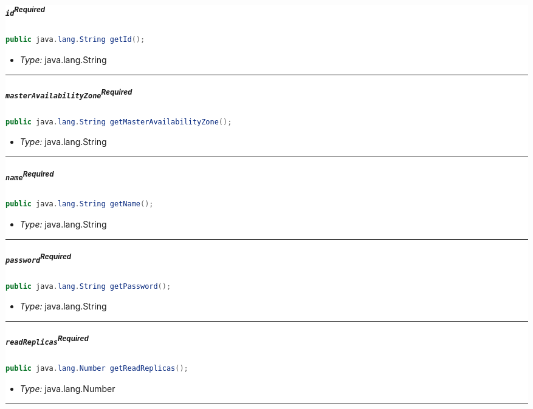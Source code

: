 ##### `id`<sup>Required</sup> <a name="id" id="@cdktf/provider-opentelekomcloud.gaussdbMysqlInstanceV3.GaussdbMysqlInstanceV3.property.id"></a>

```java
public java.lang.String getId();
```

- *Type:* java.lang.String

---

##### `masterAvailabilityZone`<sup>Required</sup> <a name="masterAvailabilityZone" id="@cdktf/provider-opentelekomcloud.gaussdbMysqlInstanceV3.GaussdbMysqlInstanceV3.property.masterAvailabilityZone"></a>

```java
public java.lang.String getMasterAvailabilityZone();
```

- *Type:* java.lang.String

---

##### `name`<sup>Required</sup> <a name="name" id="@cdktf/provider-opentelekomcloud.gaussdbMysqlInstanceV3.GaussdbMysqlInstanceV3.property.name"></a>

```java
public java.lang.String getName();
```

- *Type:* java.lang.String

---

##### `password`<sup>Required</sup> <a name="password" id="@cdktf/provider-opentelekomcloud.gaussdbMysqlInstanceV3.GaussdbMysqlInstanceV3.property.password"></a>

```java
public java.lang.String getPassword();
```

- *Type:* java.lang.String

---

##### `readReplicas`<sup>Required</sup> <a name="readReplicas" id="@cdktf/provider-opentelekomcloud.gaussdbMysqlInstanceV3.GaussdbMysqlInstanceV3.property.readReplicas"></a>

```java
public java.lang.Number getReadReplicas();
```

- *Type:* java.lang.Number

---